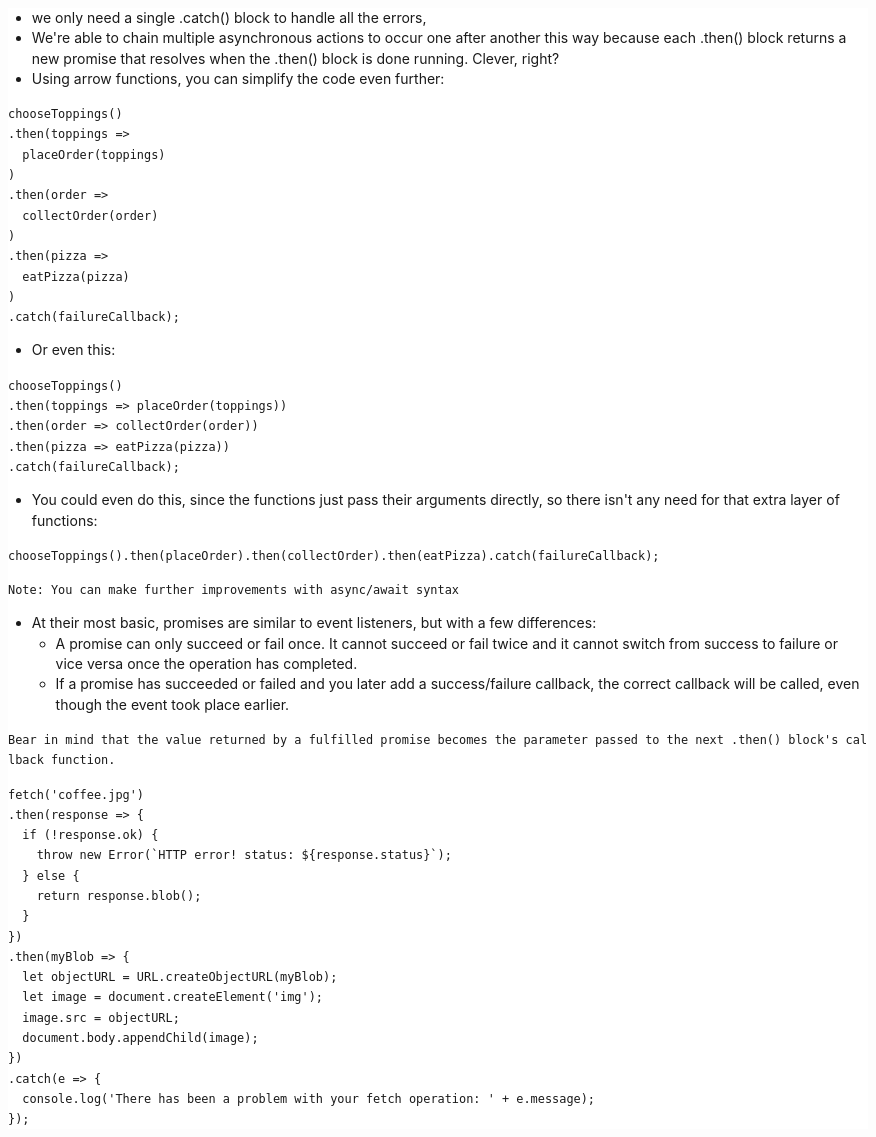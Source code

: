 - we only need a single .catch() block to handle all the errors,
- We're able to chain multiple asynchronous actions to occur one after another this way because each .then() block returns a new promise that resolves when the .then() block is done running. Clever, right?
- Using arrow functions, you can simplify the code even further:

```
chooseToppings()
.then(toppings =>
  placeOrder(toppings)
)
.then(order =>
  collectOrder(order)
)
.then(pizza =>
  eatPizza(pizza)
)
.catch(failureCallback);
```

- Or even this:

```
chooseToppings()
.then(toppings => placeOrder(toppings))
.then(order => collectOrder(order))
.then(pizza => eatPizza(pizza))
.catch(failureCallback);
```

- You could even do this, since the functions just pass their arguments directly, so there isn't any need for that extra layer of functions:

```
chooseToppings().then(placeOrder).then(collectOrder).then(eatPizza).catch(failureCallback);
```

`Note: You can make further improvements with async/await syntax `

- At their most basic, promises are similar to event listeners, but with a few differences:
  - A promise can only succeed or fail once. It cannot succeed or fail twice and it cannot switch from success to failure or vice versa once the operation has completed.
  - If a promise has succeeded or failed and you later add a success/failure callback, the correct callback will be called, even though the event took place earlier.

`Bear in mind that the value returned by a fulfilled promise becomes the parameter passed to the next .then() block's callback function.`

```
fetch('coffee.jpg')
.then(response => {
  if (!response.ok) {
    throw new Error(`HTTP error! status: ${response.status}`);
  } else {
    return response.blob();
  }
})
.then(myBlob => {
  let objectURL = URL.createObjectURL(myBlob);
  let image = document.createElement('img');
  image.src = objectURL;
  document.body.appendChild(image);
})
.catch(e => {
  console.log('There has been a problem with your fetch operation: ' + e.message);
});
```
